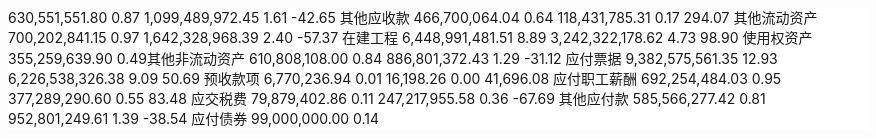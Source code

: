 630,551,551.80
0.87
1,099,489,972.45
1.61
-42.65
其他应收款
466,700,064.04
0.64
118,431,785.31
0.17
294.07
其他流动资产
700,202,841.15
0.97
1,642,328,968.39
2.40
-57.37
在建工程
6,448,991,481.51
8.89
3,242,322,178.62
4.73
98.90
使用权资产
355,259,639.90
0.49其他非流动资产
610,808,108.00
0.84
886,801,372.43
1.29
-31.12
应付票据
9,382,575,561.35
12.93
6,226,538,326.38
9.09
50.69
预收款项
6,770,236.94
0.01
16,198.26
0.00
41,696.08
应付职工薪酬
692,254,484.03
0.95
377,289,290.60
0.55
83.48
应交税费
79,879,402.86
0.11
247,217,955.58
0.36
-67.69
其他应付款
585,566,277.42
0.81
952,801,249.61
1.39
-38.54
应付债券
99,000,000.00
0.14